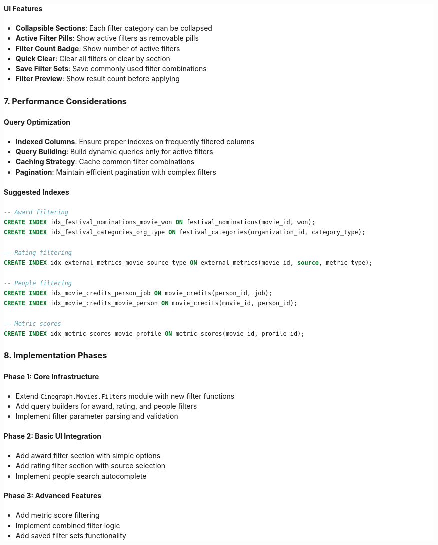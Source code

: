 
#### UI Features
- **Collapsible Sections**: Each filter category can be collapsed
- **Active Filter Pills**: Show active filters as removable pills
- **Filter Count Badge**: Show number of active filters
- **Quick Clear**: Clear all filters or clear by section
- **Save Filter Sets**: Save commonly used filter combinations
- **Filter Preview**: Show result count before applying

### 7. Performance Considerations

#### Query Optimization
- **Indexed Columns**: Ensure proper indexes on frequently filtered columns
- **Query Building**: Build dynamic queries only for active filters
- **Caching Strategy**: Cache common filter combinations
- **Pagination**: Maintain efficient pagination with complex filters

#### Suggested Indexes
```sql
-- Award filtering
CREATE INDEX idx_festival_nominations_movie_won ON festival_nominations(movie_id, won);
CREATE INDEX idx_festival_categories_org_type ON festival_categories(organization_id, category_type);

-- Rating filtering
CREATE INDEX idx_external_metrics_movie_source_type ON external_metrics(movie_id, source, metric_type);

-- People filtering
CREATE INDEX idx_movie_credits_person_job ON movie_credits(person_id, job);
CREATE INDEX idx_movie_credits_movie_person ON movie_credits(movie_id, person_id);

-- Metric scores
CREATE INDEX idx_metric_scores_movie_profile ON metric_scores(movie_id, profile_id);
```

### 8. Implementation Phases

#### Phase 1: Core Infrastructure
- Extend `Cinegraph.Movies.Filters` module with new filter functions
- Add query builders for award, rating, and people filters
- Implement filter parameter parsing and validation

#### Phase 2: Basic UI Integration
- Add award filter section with simple options
- Add rating filter section with source selection
- Implement people search autocomplete

#### Phase 3: Advanced Features
- Add metric score filtering
- Implement combined filter logic
- Add saved filter sets functionality
